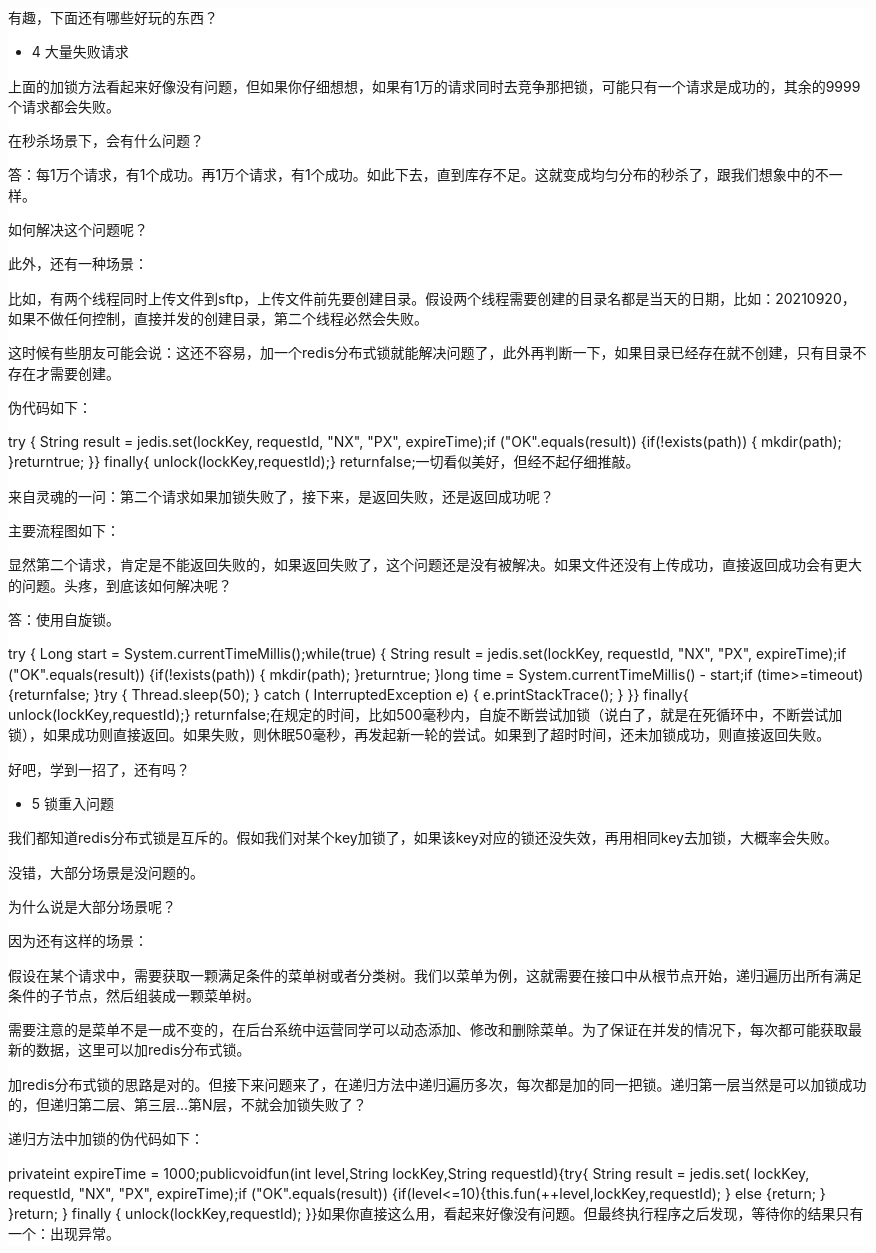有趣，下面还有哪些好玩的东西？

* 4 大量失败请求

上面的加锁方法看起来好像没有问题，但如果你仔细想想，如果有1万的请求同时去竞争那把锁，可能只有一个请求是成功的，其余的9999个请求都会失败。

在秒杀场景下，会有什么问题？

答：每1万个请求，有1个成功。再1万个请求，有1个成功。如此下去，直到库存不足。这就变成均匀分布的秒杀了，跟我们想象中的不一样。

如何解决这个问题呢？

此外，还有一种场景：

比如，有两个线程同时上传文件到sftp，上传文件前先要创建目录。假设两个线程需要创建的目录名都是当天的日期，比如：20210920，如果不做任何控制，直接并发的创建目录，第二个线程必然会失败。

这时候有些朋友可能会说：这还不容易，加一个redis分布式锁就能解决问题了，此外再判断一下，如果目录已经存在就不创建，只有目录不存在才需要创建。

伪代码如下：

try { String result = jedis.set(lockKey, requestId, "NX", "PX", expireTime);if ("OK".equals(result)) {if(!exists(path))
{ mkdir(path); }returntrue; }} finally{ unlock(lockKey,requestId);} returnfalse;一切看似美好，但经不起仔细推敲。

来自灵魂的一问：第二个请求如果加锁失败了，接下来，是返回失败，还是返回成功呢？

主要流程图如下：

显然第二个请求，肯定是不能返回失败的，如果返回失败了，这个问题还是没有被解决。如果文件还没有上传成功，直接返回成功会有更大的问题。头疼，到底该如何解决呢？

答：使用自旋锁。

try { Long start = System.currentTimeMillis();while(true) { String result = jedis.set(lockKey, requestId, "NX", "PX",
expireTime);if ("OK".equals(result)) {if(!exists(path)) { mkdir(path); }returntrue; }long time =
System.currentTimeMillis() - start;if (time>=timeout) {returnfalse; }try { Thread.sleep(50); } catch (
InterruptedException e) { e.printStackTrace(); } }} finally{ unlock(lockKey,requestId);}
returnfalse;在规定的时间，比如500毫秒内，自旋不断尝试加锁（说白了，就是在死循环中，不断尝试加锁），如果成功则直接返回。如果失败，则休眠50毫秒，再发起新一轮的尝试。如果到了超时时间，还未加锁成功，则直接返回失败。

好吧，学到一招了，还有吗？

* 5 锁重入问题

我们都知道redis分布式锁是互斥的。假如我们对某个key加锁了，如果该key对应的锁还没失效，再用相同key去加锁，大概率会失败。

没错，大部分场景是没问题的。

为什么说是大部分场景呢？

因为还有这样的场景：

假设在某个请求中，需要获取一颗满足条件的菜单树或者分类树。我们以菜单为例，这就需要在接口中从根节点开始，递归遍历出所有满足条件的子节点，然后组装成一颗菜单树。

需要注意的是菜单不是一成不变的，在后台系统中运营同学可以动态添加、修改和删除菜单。为了保证在并发的情况下，每次都可能获取最新的数据，这里可以加redis分布式锁。

加redis分布式锁的思路是对的。但接下来问题来了，在递归方法中递归遍历多次，每次都是加的同一把锁。递归第一层当然是可以加锁成功的，但递归第二层、第三层...第N层，不就会加锁失败了？

递归方法中加锁的伪代码如下：

privateint expireTime = 1000;publicvoidfun(int level,String lockKey,String requestId){try{ String result = jedis.set(
lockKey, requestId, "NX", "PX", expireTime);if ("OK".equals(result)) {if(level<=10){this.fun(++level,lockKey,requestId);
} else {return; } }return; } finally { unlock(lockKey,requestId); }}如果你直接这么用，看起来好像没有问题。但最终执行程序之后发现，等待你的结果只有一个：出现异常。
